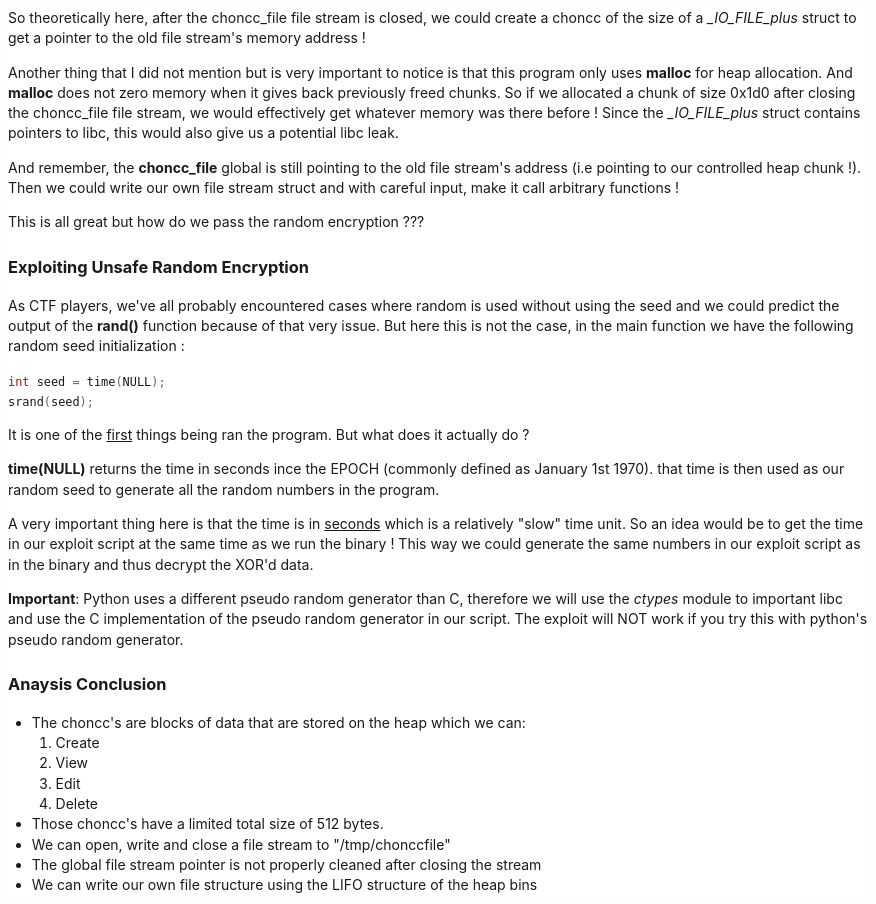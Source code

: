 So theoretically here, after the choncc_file file stream is closed, we could create a choncc of the size of a *_IO_FILE_plus* struct to get a pointer to the old file stream's memory address !  

Another thing that I did not mention but is very important to notice is that this program only uses **malloc**
for heap allocation. And **malloc** does not zero memory when it gives back previously freed chunks. So if we
allocated a chunk of size 0x1d0 after closing the choncc_file file stream, we would effectively get whatever memory was there before ! Since the *_IO_FILE_plus* struct contains pointers to libc, this would also give us a potential libc leak.

And remember, the **choncc_file** global is still pointing to the old file stream's address (i.e pointing to our controlled heap chunk !). Then we could write our own file stream struct and with careful input, make it 
call arbitrary functions !

This is all great but how do we pass the random encryption ???

### Exploiting Unsafe Random Encryption

As CTF players, we've all probably encountered cases where random is used without using the seed and we could predict the output of the **rand()** function because of that very issue. But here this is not the case, in the main function we have the following random seed initialization : 

```c
int seed = time(NULL);
srand(seed);
```

It is one of the <u>first</u> things being ran the program. But what does it actually do ?

**time(NULL)** returns the time in seconds ince the EPOCH (commonly defined as January 1st 1970).
that time is then used as our random seed to generate all the random numbers in the program.

A very important thing here is that the time is in <u>seconds</u> which is a relatively "slow" time unit.
So an idea would be to get the time in our exploit script at the same time as we run the binary ! This way
we could generate the same numbers in our exploit script as in the binary and thus decrypt the XOR'd data.  

**Important**: Python uses a different pseudo random generator than C, therefore we will use the *ctypes* module to important libc and use the C implementation of the pseudo random generator in our script. The exploit will NOT work if you try this with python's pseudo random generator.

### Anaysis Conclusion

- The choncc's are blocks of data that are stored on the heap which we can:
   1. Create
   2. View
   3. Edit
   4. Delete
- Those choncc's have a limited total size of 512 bytes.
- We can open, write and close a file stream to "/tmp/chonccfile"
- The global file stream pointer is not properly cleaned after closing the stream
- We can write our own file structure using the LIFO structure of the heap bins
